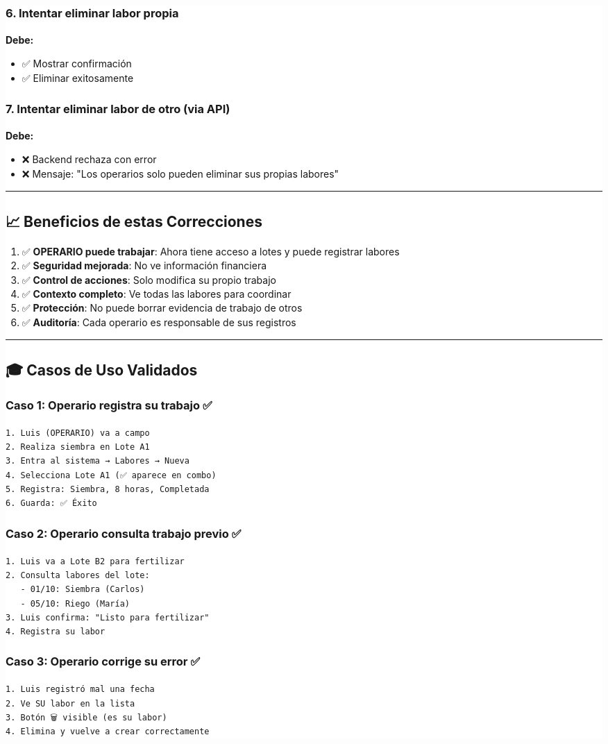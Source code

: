 ### 6. Intentar eliminar labor propia
**Debe:**
- ✅ Mostrar confirmación
- ✅ Eliminar exitosamente

### 7. Intentar eliminar labor de otro (via API)
**Debe:**
- ❌ Backend rechaza con error
- ❌ Mensaje: "Los operarios solo pueden eliminar sus propias labores"

---

## 📈 Beneficios de estas Correcciones

1. ✅ **OPERARIO puede trabajar**: Ahora tiene acceso a lotes y puede registrar labores
2. ✅ **Seguridad mejorada**: No ve información financiera
3. ✅ **Control de acciones**: Solo modifica su propio trabajo
4. ✅ **Contexto completo**: Ve todas las labores para coordinar
5. ✅ **Protección**: No puede borrar evidencia de trabajo de otros
6. ✅ **Auditoría**: Cada operario es responsable de sus registros

---

## 🎓 Casos de Uso Validados

### Caso 1: Operario registra su trabajo ✅
```
1. Luis (OPERARIO) va a campo
2. Realiza siembra en Lote A1
3. Entra al sistema → Labores → Nueva
4. Selecciona Lote A1 (✅ aparece en combo)
5. Registra: Siembra, 8 horas, Completada
6. Guarda: ✅ Éxito
```

### Caso 2: Operario consulta trabajo previo ✅
```
1. Luis va a Lote B2 para fertilizar
2. Consulta labores del lote:
   - 01/10: Siembra (Carlos)
   - 05/10: Riego (María)
3. Luis confirma: "Listo para fertilizar"
4. Registra su labor
```

### Caso 3: Operario corrige su error ✅
```
1. Luis registró mal una fecha
2. Ve SU labor en la lista
3. Botón 🗑️ visible (es su labor)
4. Elimina y vuelve a crear correctamente
```
